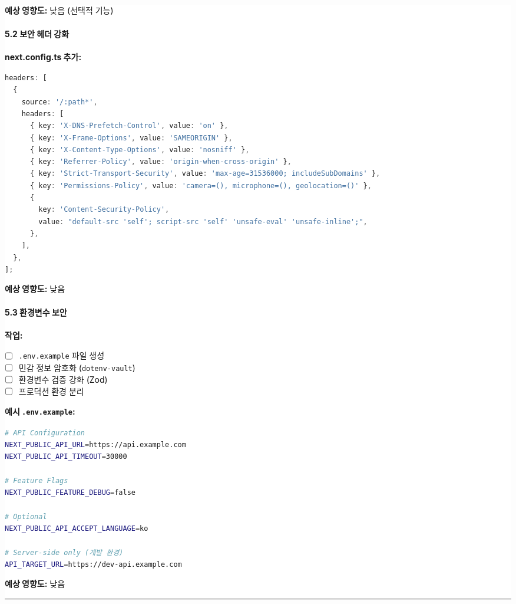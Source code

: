 **예상 영향도:** 낮음 (선택적 기능)

#### 5.2 보안 헤더 강화

**next.config.ts 추가:**

```typescript
headers: [
  {
    source: '/:path*',
    headers: [
      { key: 'X-DNS-Prefetch-Control', value: 'on' },
      { key: 'X-Frame-Options', value: 'SAMEORIGIN' },
      { key: 'X-Content-Type-Options', value: 'nosniff' },
      { key: 'Referrer-Policy', value: 'origin-when-cross-origin' },
      { key: 'Strict-Transport-Security', value: 'max-age=31536000; includeSubDomains' },
      { key: 'Permissions-Policy', value: 'camera=(), microphone=(), geolocation=()' },
      {
        key: 'Content-Security-Policy',
        value: "default-src 'self'; script-src 'self' 'unsafe-eval' 'unsafe-inline';",
      },
    ],
  },
];
```

**예상 영향도:** 낮음

#### 5.3 환경변수 보안

**작업:**

- [ ] `.env.example` 파일 생성
- [ ] 민감 정보 암호화 (`dotenv-vault`)
- [ ] 환경변수 검증 강화 (Zod)
- [ ] 프로덕션 환경 분리

**예시 `.env.example`:**

```bash
# API Configuration
NEXT_PUBLIC_API_URL=https://api.example.com
NEXT_PUBLIC_API_TIMEOUT=30000

# Feature Flags
NEXT_PUBLIC_FEATURE_DEBUG=false

# Optional
NEXT_PUBLIC_API_ACCEPT_LANGUAGE=ko

# Server-side only (개발 환경)
API_TARGET_URL=https://dev-api.example.com
```

**예상 영향도:** 낮음

---